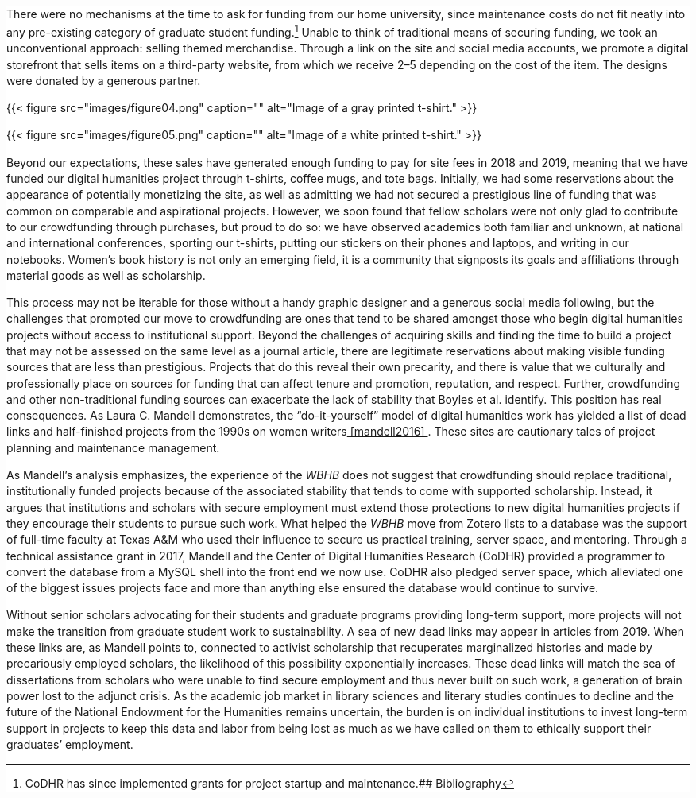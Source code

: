 There were no mechanisms at the time to ask for funding from our home university, since maintenance costs do not fit neatly into any pre-existing category of graduate student funding.[^5] Unable to think of traditional means of securing funding, we took an unconventional approach: selling themed merchandise. Through a link on the site and social media accounts, we promote a digital storefront that sells items on a third-party website, from which we receive $2–$5 depending on the cost of the item. The designs were donated by a generous partner.

{{< figure src="images/figure04.png" caption="" alt="Image of a gray printed t-shirt."  >}}


{{< figure src="images/figure05.png" caption="" alt="Image of a white printed t-shirt."  >}}


Beyond our expectations, these sales have generated enough funding to pay for site fees in 2018 and 2019, meaning that we have funded our digital humanities project through t-shirts, coffee mugs, and tote bags. Initially, we had some reservations about the appearance of potentially monetizing the site, as well as admitting we had not secured a prestigious line of funding that was common on comparable and aspirational projects. However, we soon found that fellow scholars were not only glad to contribute to our crowdfunding through purchases, but proud to do so: we have observed academics both familiar and unknown, at national and international conferences, sporting our t-shirts, putting our stickers on their phones and laptops, and writing in our notebooks. Women’s book history is not only an emerging field, it is a community that signposts its goals and affiliations through material goods as well as scholarship.

This process may not be iterable for those without a handy graphic designer and a generous social media following, but the challenges that prompted our move to crowdfunding are ones that tend to be shared amongst those who begin digital humanities projects without access to institutional support. Beyond the challenges of acquiring skills and finding the time to build a project that may not be assessed on the same level as a journal article, there are legitimate reservations about making visible funding sources that are less than prestigious. Projects that do this reveal their own precarity, and there is value that we culturally and professionally place on sources for funding that can affect tenure and promotion, reputation, and respect. Further, crowdfunding and other non-traditional funding sources can exacerbate the lack of stability that Boyles et al. identify. This position has real consequences. As Laura C. Mandell demonstrates, the “do-it-yourself” model of digital humanities work has yielded a list of dead links and half-finished projects from the 1990s on women writers<a class="footnote-ref" href="#mandell2016"> [mandell2016] </a>. These sites are cautionary tales of project planning and maintenance management.

As Mandell’s analysis emphasizes, the experience of the _WBHB_ does not suggest that crowdfunding should replace traditional, institutionally funded projects because of the associated stability that tends to come with supported scholarship. Instead, it argues that institutions and scholars with secure employment must extend those protections to new digital humanities projects if they encourage their students to pursue such work. What helped the _WBHB_ move from Zotero lists to a database was the support of full-time faculty at Texas A&M who used their influence to secure us practical training, server space, and mentoring. Through a technical assistance grant in 2017, Mandell and the Center of Digital Humanities Research (CoDHR) provided a programmer to convert the database from a MySQL shell into the front end we now use. CoDHR also pledged server space, which alleviated one of the biggest issues projects face and more than anything else ensured the database would continue to survive. 

Without senior scholars advocating for their students and graduate programs providing long-term support, more projects will not make the transition from graduate student work to sustainability. A sea of new dead links may appear in articles from 2019. When these links are, as Mandell points to, connected to activist scholarship that recuperates marginalized histories and made by precariously employed scholars, the likelihood of this possibility exponentially increases. These dead links will match the sea of dissertations from scholars who were unable to find secure employment and thus never built on such work, a generation of brain power lost to the adjunct crisis. As the academic job market in library sciences and literary studies continues to decline and the future of the National Endowment for the Humanities remains uncertain, the burden is on individual institutions to invest long-term support in projects to keep this data and labor from being lost as much as we have called on them to ethically support their graduates’ employment. 


[^1]: Our thanks to the 2017 conference of the North American Society for the Study of Romanticism for their feedback on an early draft of this essay. Funding for this project was provided by the Beth Qualls Endowed Fellowship and what is now the Center of Digital Humanities Research at Texas A&M University. Special thanks to Laura Mandell and Bryan Tarpley.
[^2]: See also<a class="footnote-ref" href="#boyles2018b"> [boyles2018b] </a>,<a class="footnote-ref" href="#liu2012"> [liu2012] </a>.
[^3]: This search was completed on July 23, 2019.
[^4]: For this observation, we are indebted to informal conversations with Laura C. Mandell and Kathleen Walkup.
[^5]: CoDHR has since implemented grants for project startup and maintenance.## Bibliography